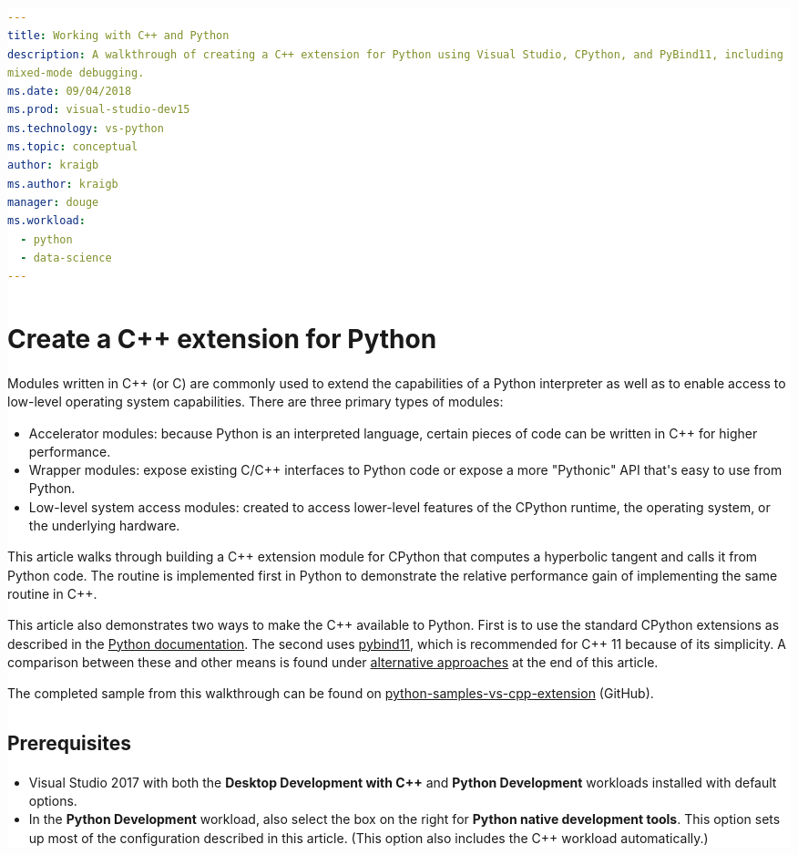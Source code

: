 ```yaml
---
title: Working with C++ and Python
description: A walkthrough of creating a C++ extension for Python using Visual Studio, CPython, and PyBind11, including mixed-mode debugging.
ms.date: 09/04/2018
ms.prod: visual-studio-dev15
ms.technology: vs-python
ms.topic: conceptual
author: kraigb
ms.author: kraigb
manager: douge
ms.workload:
  - python
  - data-science
---
```


# Create a C++ extension for Python

Modules written in C++ (or C) are commonly used to extend the capabilities of a Python interpreter as well as to enable access to low-level operating system capabilities. There are three primary types of modules:

- Accelerator modules: because Python is an interpreted language, certain pieces of code can be written in C++ for higher performance.
- Wrapper modules: expose existing C/C++ interfaces to Python code or expose a more "Pythonic" API that's easy to use from Python.
- Low-level system access modules: created to access lower-level features of the CPython runtime, the operating system, or the underlying hardware.

This article walks through building a C++ extension module for CPython that computes a hyperbolic tangent and calls it from Python code. The routine is implemented first in Python to demonstrate the relative performance gain of implementing the same routine in C++.

This article also demonstrates two ways to make the C++ available to Python. First is to use the standard CPython extensions as described in the [Python documentation](https://docs.python.org/3/c-api/). The second uses [pybind11](https://github.com/pybind/pybind11), which is recommended for C++ 11 because of its simplicity. A comparison between these and other means is found under [alternative approaches](#alternative-approaches) at the end of this article.

The completed sample from this walkthrough can be found on [python-samples-vs-cpp-extension](https://github.com/Microsoft/python-sample-vs-cpp-extension) (GitHub).

## Prerequisites

- Visual Studio 2017 with both the **Desktop Development with C++** and **Python Development** workloads installed with default options.
- In the **Python Development** workload, also select the box on the right for **Python native development tools**. This option sets up most of the configuration described in this article. (This option also includes the C++ workload automatically.)
